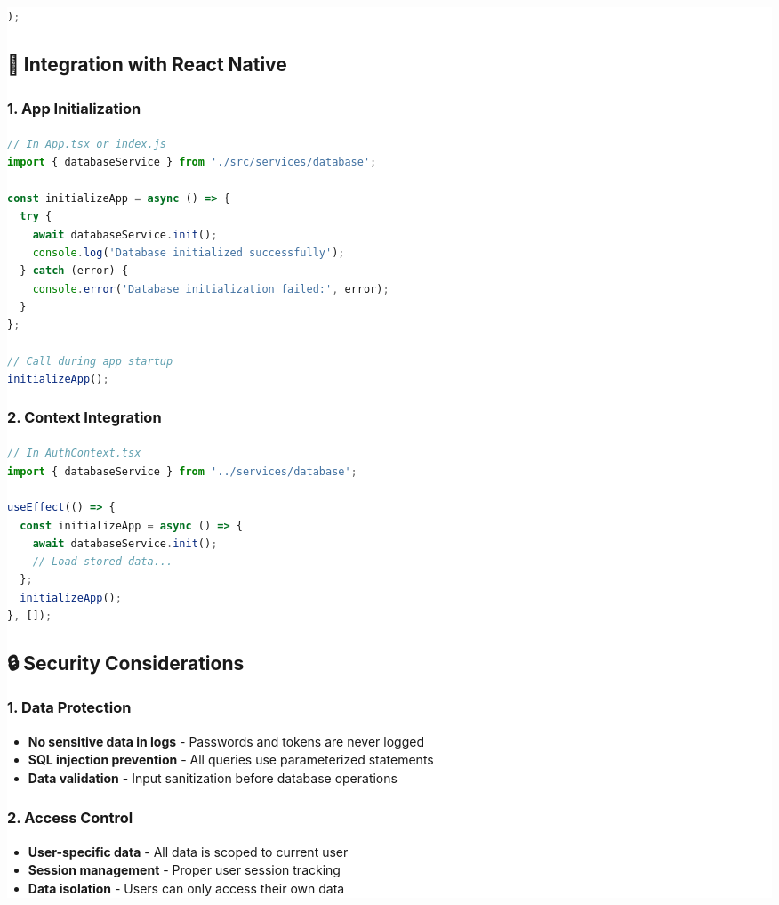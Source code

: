 ```typescript
);
```

## 📱 Integration with React Native

### 1. **App Initialization**

```typescript
// In App.tsx or index.js
import { databaseService } from './src/services/database';

const initializeApp = async () => {
  try {
    await databaseService.init();
    console.log('Database initialized successfully');
  } catch (error) {
    console.error('Database initialization failed:', error);
  }
};

// Call during app startup
initializeApp();
```

### 2. **Context Integration**

```typescript
// In AuthContext.tsx
import { databaseService } from '../services/database';

useEffect(() => {
  const initializeApp = async () => {
    await databaseService.init();
    // Load stored data...
  };
  initializeApp();
}, []);
```

## 🔒 Security Considerations

### 1. **Data Protection**
- **No sensitive data in logs** - Passwords and tokens are never logged
- **SQL injection prevention** - All queries use parameterized statements
- **Data validation** - Input sanitization before database operations

### 2. **Access Control**
- **User-specific data** - All data is scoped to current user
- **Session management** - Proper user session tracking
- **Data isolation** - Users can only access their own data
